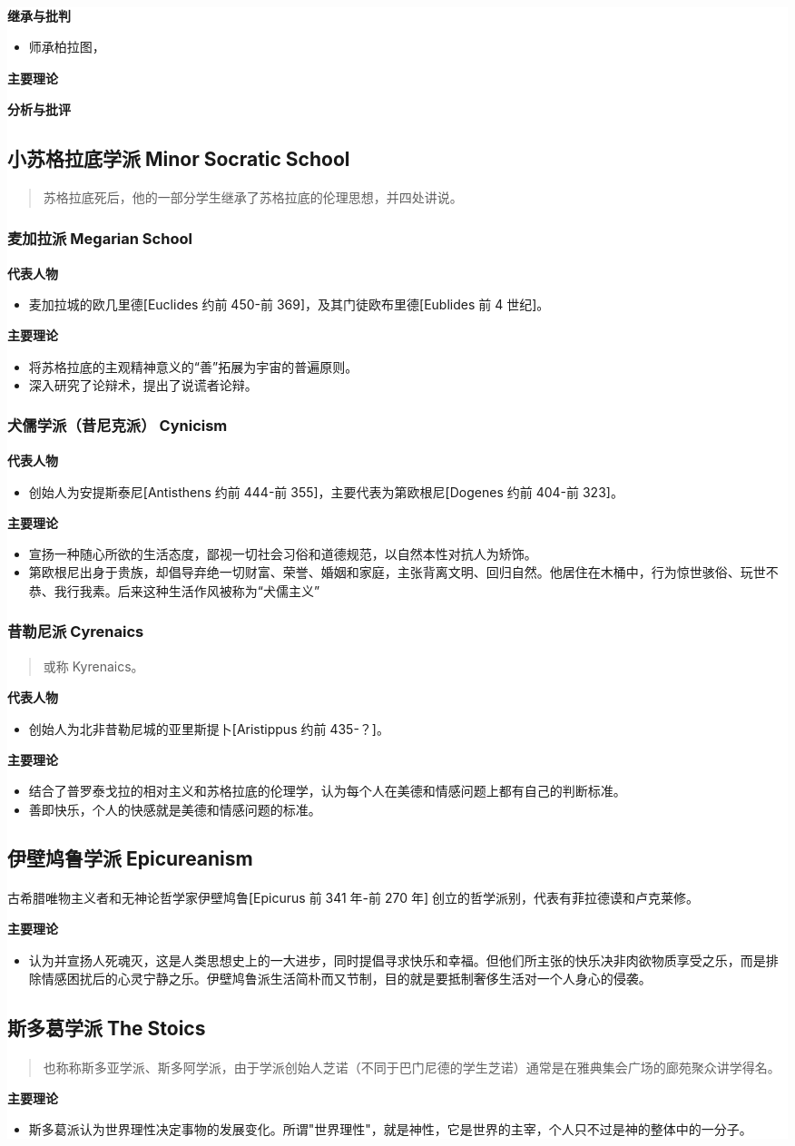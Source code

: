 **继承与批判**

- 师承柏拉图，

**主要理论**

**分析与批评**

## 小苏格拉底学派 Minor Socratic School

> 苏格拉底死后，他的一部分学生继承了苏格拉底的伦理思想，并四处讲说。

### 麦加拉派 Megarian School

**代表人物**
- 麦加拉城的欧几里德[Euclides 约前 450-前 369]，及其门徒欧布里德[Eublides 前 4 世纪]。

**主要理论**
- 将苏格拉底的主观精神意义的“善”拓展为宇宙的普遍原则。
- 深入研究了论辩术，提出了说谎者论辩。

### 犬儒学派（昔尼克派） Cynicism

**代表人物**
- 创始人为安提斯泰尼[Antisthens 约前 444-前 355]，主要代表为第欧根尼[Dogenes 约前 404-前 323]。

**主要理论**
- 宣扬一种随心所欲的生活态度，鄙视一切社会习俗和道德规范，以自然本性对抗人为矫饰。
- 第欧根尼出身于贵族，却倡导弃绝一切财富、荣誉、婚姻和家庭，主张背离文明、回归自然。他居住在木桶中，行为惊世骇俗、玩世不恭、我行我素。后来这种生活作风被称为“犬儒主义”

### 昔勒尼派 Cyrenaics

> 或称 Kyrenaics。

**代表人物**
- 创始人为北非昔勒尼城的亚里斯提卜[Aristippus 约前 435-？]。

**主要理论**
- 结合了普罗泰戈拉的相对主义和苏格拉底的伦理学，认为每个人在美德和情感问题上都有自己的判断标准。
- 善即快乐，个人的快感就是美德和情感问题的标准。

## 伊壁鸠鲁学派 Epicureanism

古希腊唯物主义者和无神论哲学家伊壁鸠鲁[Epicurus 前 341 年-前 270 年] 创立的哲学派别，代表有菲拉德谟和卢克莱修。

**主要理论**
- 认为并宣扬人死魂灭，这是人类思想史上的一大进步，同时提倡寻求快乐和幸福。但他们所主张的快乐决非肉欲物质享受之乐，而是排除情感困扰后的心灵宁静之乐。伊壁鸠鲁派生活简朴而又节制，目的就是要抵制奢侈生活对一个人身心的侵袭。

## 斯多葛学派 The Stoics

> 也称称斯多亚学派、斯多阿学派，由于学派创始人芝诺（不同于巴门尼德的学生芝诺）通常是在雅典集会广场的廊苑聚众讲学得名。

**主要理论**
- 斯多葛派认为世界理性决定事物的发展变化。所谓"世界理性"，就是神性，它是世界的主宰，个人只不过是神的整体中的一分子。
